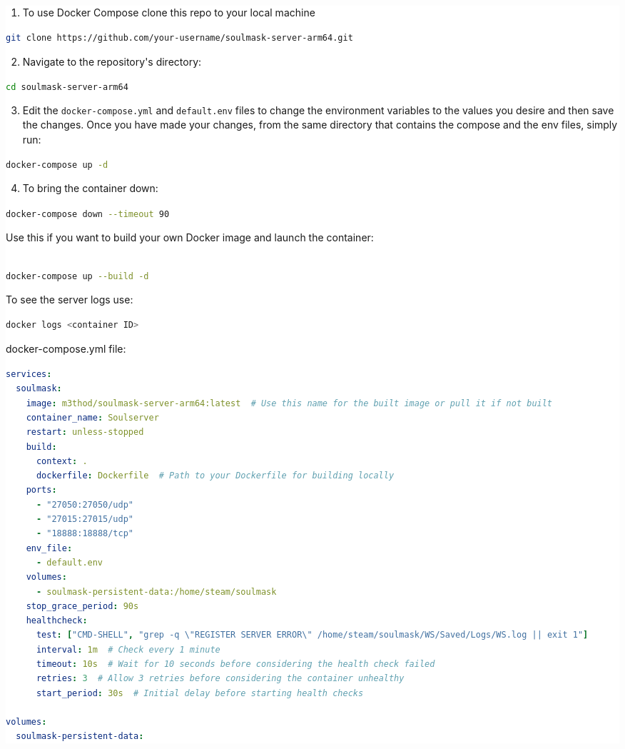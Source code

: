 1. To use Docker Compose clone this repo to your local machine 

```bash
git clone https://github.com/your-username/soulmask-server-arm64.git
```

2. Navigate to the repository's directory:

```bash
cd soulmask-server-arm64
```

3. Edit the `docker-compose.yml` and `default.env` files to change the environment variables to the values you desire and then save the changes. Once you have made your changes, from the same directory that contains the compose and the env files, simply run:

```bash
docker-compose up -d
```

4. To bring the container down:

```bash
docker-compose down --timeout 90
```

Use this if you want to build your own Docker image and launch the container:
######

```bash
docker-compose up --build -d
```

To see the server logs use:

```bash
docker logs <container ID>
```


docker-compose.yml file:
```yml
services:
  soulmask:
    image: m3thod/soulmask-server-arm64:latest  # Use this name for the built image or pull it if not built
    container_name: Soulserver
    restart: unless-stopped
    build:
      context: .
      dockerfile: Dockerfile  # Path to your Dockerfile for building locally
    ports:
      - "27050:27050/udp"
      - "27015:27015/udp"
      - "18888:18888/tcp"
    env_file:
      - default.env
    volumes:
      - soulmask-persistent-data:/home/steam/soulmask
    stop_grace_period: 90s
    healthcheck:
      test: ["CMD-SHELL", "grep -q \"REGISTER SERVER ERROR\" /home/steam/soulmask/WS/Saved/Logs/WS.log || exit 1"]
      interval: 1m  # Check every 1 minute
      timeout: 10s  # Wait for 10 seconds before considering the health check failed
      retries: 3  # Allow 3 retries before considering the container unhealthy
      start_period: 30s  # Initial delay before starting health checks

volumes:
  soulmask-persistent-data:
```
